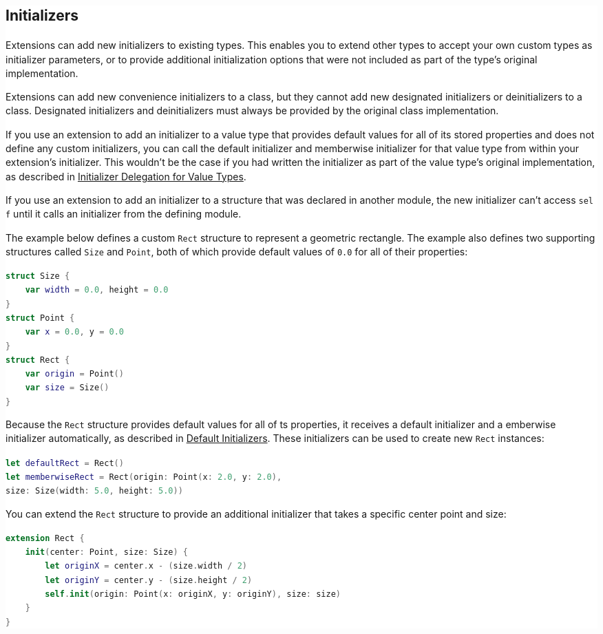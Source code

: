 Initializers
------------

Extensions can add new initializers to existing types. This enables you to extend other types to accept your own custom types as initializer parameters, or to provide additional initialization options that were not included as part of the type’s original implementation.

Extensions can add new convenience initializers to a class, but they cannot add new designated initializers or deinitializers to a class. Designated initializers and deinitializers must always be provided by the original class implementation.

If you use an extension to add an initializer to a value type that provides default values for all of its stored properties and does not define any custom initializers, you can call the default initializer and memberwise initializer for that value type from within your extension’s initializer. This wouldn’t be the case if you had written the initializer as part of the value type’s original implementation, as described in [Initializer Delegation for Value Types](Initialization.md#initializer-delegation-for-value-types).

If you use an extension to add an initializer to a structure that was declared in another module, the new initializer can’t access `self` until it calls an initializer from the defining module.

The example below defines a custom `Rect` structure to represent a geometric rectangle. The example also defines two supporting structures called `Size` and `Point`, both of which provide default values of `0.0` for all of their properties:

```swift
struct Size {
    var width = 0.0, height = 0.0
}
struct Point {
    var x = 0.0, y = 0.0
}
struct Rect {
    var origin = Point()
    var size = Size()
}
```

Because the `Rect` structure provides default values for all of ts properties, it receives a default initializer and a emberwise initializer automatically, as described in [Default Initializers](Initialization.md#default-initializers). These initializers can be used to create new `Rect` instances:

```swift
let defaultRect = Rect()
let memberwiseRect = Rect(origin: Point(x: 2.0, y: 2.0),
size: Size(width: 5.0, height: 5.0))
```

You can extend the `Rect` structure to provide an additional initializer that takes a specific center point and size:

```swift
extension Rect {
    init(center: Point, size: Size) {
        let originX = center.x - (size.width / 2)
        let originY = center.y - (size.height / 2)
        self.init(origin: Point(x: originX, y: originY), size: size)
    }
}
```
